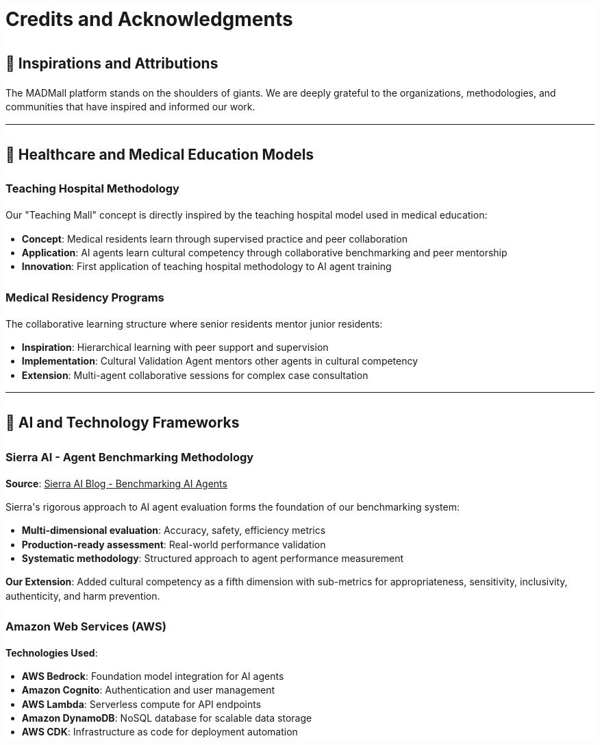 # Credits and Acknowledgments

## 🙏 **Inspirations and Attributions**

The MADMall platform stands on the shoulders of giants. We are deeply grateful to the organizations, methodologies, and communities that have inspired and informed our work.

---

## 🏥 **Healthcare and Medical Education Models**

### **Teaching Hospital Methodology**
Our "Teaching Mall" concept is directly inspired by the teaching hospital model used in medical education:
- **Concept**: Medical residents learn through supervised practice and peer collaboration
- **Application**: AI agents learn cultural competency through collaborative benchmarking and peer mentorship
- **Innovation**: First application of teaching hospital methodology to AI agent training

### **Medical Residency Programs**
The collaborative learning structure where senior residents mentor junior residents:
- **Inspiration**: Hierarchical learning with peer support and supervision
- **Implementation**: Cultural Validation Agent mentors other agents in cultural competency
- **Extension**: Multi-agent collaborative sessions for complex case consultation

---

## 🤖 **AI and Technology Frameworks**

### **Sierra AI - Agent Benchmarking Methodology**
**Source**: [Sierra AI Blog - Benchmarking AI Agents](https://sierra.ai/blog/benchmarking-ai-agents)

Sierra's rigorous approach to AI agent evaluation forms the foundation of our benchmarking system:
- **Multi-dimensional evaluation**: Accuracy, safety, efficiency metrics
- **Production-ready assessment**: Real-world performance validation
- **Systematic methodology**: Structured approach to agent performance measurement

**Our Extension**: Added cultural competency as a fifth dimension with sub-metrics for appropriateness, sensitivity, inclusivity, authenticity, and harm prevention.

### **Amazon Web Services (AWS)**
**Technologies Used**:
- **AWS Bedrock**: Foundation model integration for AI agents
- **Amazon Cognito**: Authentication and user management
- **AWS Lambda**: Serverless compute for API endpoints
- **Amazon DynamoDB**: NoSQL database for scalable data storage
- **AWS CDK**: Infrastructure as code for deployment automation
